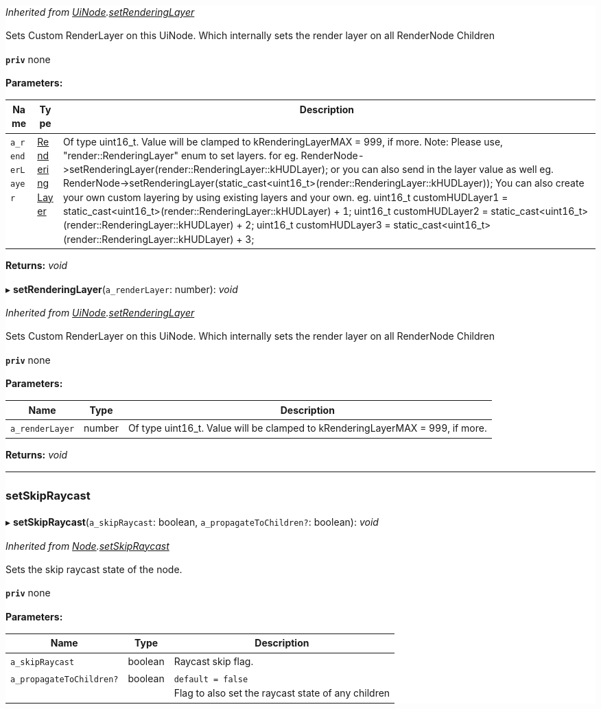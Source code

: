 *Inherited from [UiNode](_lumin_.ui.uinode.md).[setRenderingLayer](_lumin_.ui.uinode.md#setrenderinglayer)*

Sets Custom RenderLayer on this UiNode. Which internally sets the render layer
on all RenderNode Children

**`priv`** none

**Parameters:**

Name | Type | Description |
------ | ------ | ------ |
`a_renderLayer` | [RenderingLayer](../enums/_lumin_.render.renderinglayer.md) | Of type uint16_t. Value will be clamped to kRenderingLayerMAX = 999, if more.  Note: Please use, "render::RenderingLayer" enum to set layers. for eg. RenderNode->setRenderingLayer(render::RenderingLayer::kHUDLayer); or you can also send in the layer value as well eg.     RenderNode->setRenderingLayer(static_cast<uint16_t>(render::RenderingLayer::kHUDLayer));  You can also create your own custom layering by using existing layers and your own. eg. uint16_t customHUDLayer1 = static_cast<uint16_t>(render::RenderingLayer::kHUDLayer) + 1;     uint16_t customHUDLayer2 = static_cast<uint16_t>(render::RenderingLayer::kHUDLayer) + 2;     uint16_t customHUDLayer3 = static_cast<uint16_t>(render::RenderingLayer::kHUDLayer) + 3;  |

**Returns:** *void*

▸ **setRenderingLayer**(`a_renderLayer`: number): *void*

*Inherited from [UiNode](_lumin_.ui.uinode.md).[setRenderingLayer](_lumin_.ui.uinode.md#setrenderinglayer)*

Sets Custom RenderLayer on this UiNode. Which internally sets the render layer
on all RenderNode Children

**`priv`** none

**Parameters:**

Name | Type | Description |
------ | ------ | ------ |
`a_renderLayer` | number | Of type uint16_t. Value will be clamped to kRenderingLayerMAX = 999, if more.  |

**Returns:** *void*

___

###  setSkipRaycast

▸ **setSkipRaycast**(`a_skipRaycast`: boolean, `a_propagateToChildren?`: boolean): *void*

*Inherited from [Node](_lumin_.node.md).[setSkipRaycast](_lumin_.node.md#setskipraycast)*

Sets the skip raycast state of the node.

**`priv`** none

**Parameters:**

Name | Type | Description |
------ | ------ | ------ |
`a_skipRaycast` | boolean | Raycast skip flag. |
`a_propagateToChildren?` | boolean | `default = false`<br/> Flag to also set the raycast state of any children  |
